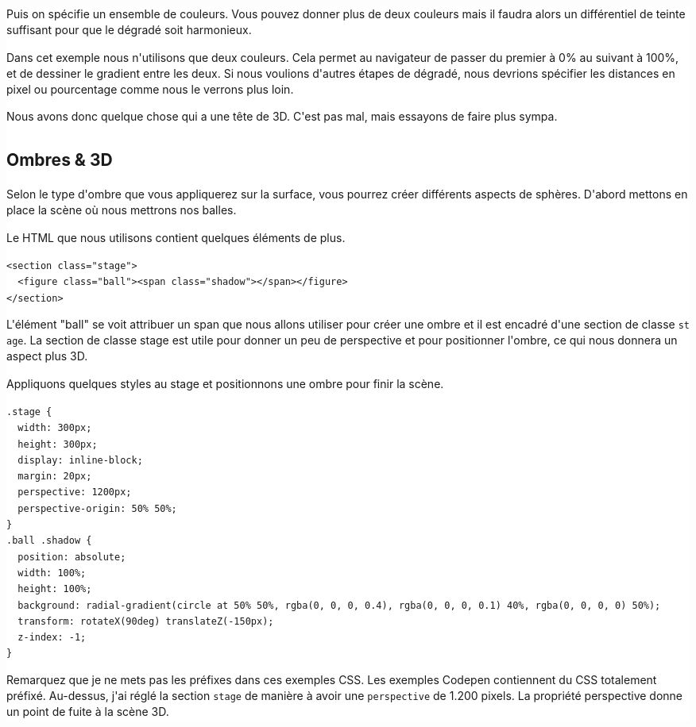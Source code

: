 Puis on sp&eacute;cifie un ensemble de couleurs. Vous pouvez donner plus de deux couleurs mais il faudra alors un diff&eacute;rentiel de teinte suffisant pour que le d&eacute;grad&eacute; soit harmonieux.

Dans cet exemple nous n'utilisons que deux couleurs. Cela permet au navigateur de passer du premier &agrave; 0% au suivant &agrave; 100%, et de dessiner le gradient entre les deux. Si nous voulions d'autres &eacute;tapes de d&eacute;grad&eacute;, nous devrions sp&eacute;cifier les distances en pixel ou pourcentage comme nous le verrons plus loin.

Nous avons donc quelque chose qui a une t&ecirc;te de 3D. C'est pas mal, mais essayons de faire plus sympa.

## Ombres &amp; 3D

Selon le type d'ombre que vous appliquerez sur la surface, vous pourrez cr&eacute;er diff&eacute;rents aspects de sph&egrave;res. D'abord mettons en place la sc&egrave;ne o&ugrave; nous mettrons nos balles.

Le HTML que nous utilisons contient quelques &eacute;l&eacute;ments de plus.

```
<section class="stage">
  <figure class="ball"><span class="shadow"></span></figure>
</section>
```

L'&eacute;l&eacute;ment &quot;ball&quot; se voit attribuer un span que nous allons utiliser pour cr&eacute;er une ombre et il est encadr&eacute; d'une section de classe&nbsp;`stage`. La section de classe stage est utile pour donner un peu de perspective et pour positionner l'ombre, ce qui nous donnera un aspect plus 3D.

Appliquons quelques styles au stage et positionnons une ombre pour finir la sc&egrave;ne.

```
.stage {
  width: 300px;
  height: 300px;
  display: inline-block;
  margin: 20px;
  perspective: 1200px;
  perspective-origin: 50% 50%;
}
.ball .shadow {
  position: absolute;
  width: 100%;
  height: 100%;
  background: radial-gradient(circle at 50% 50%, rgba(0, 0, 0, 0.4), rgba(0, 0, 0, 0.1) 40%, rgba(0, 0, 0, 0) 50%);
  transform: rotateX(90deg) translateZ(-150px);
  z-index: -1;
}
```

Remarquez que je ne mets pas les pr&eacute;fixes dans ces exemples CSS. Les exemples Codepen contiennent du CSS totalement pr&eacute;fix&eacute;. Au-dessus, j'ai r&eacute;gl&eacute; la section&nbsp;`stage` de mani&egrave;re &agrave; avoir une `perspective` de 1.200 pixels. La propri&eacute;t&eacute; perspective donne un point de fuite &agrave; la sc&egrave;ne 3D.
